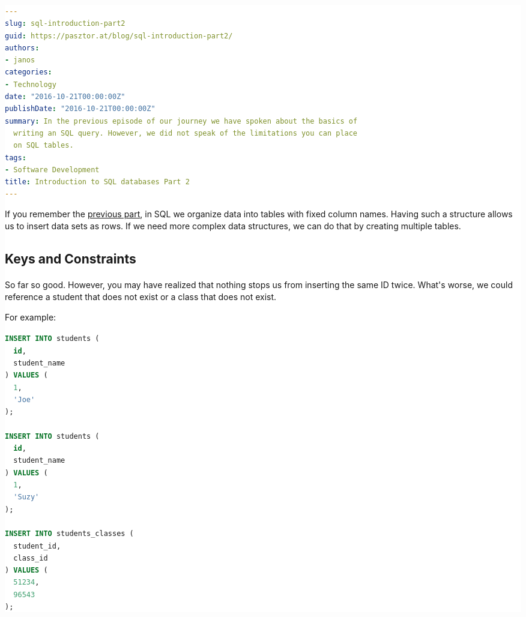 ```yaml
---
slug: sql-introduction-part2
guid: https://pasztor.at/blog/sql-introduction-part2/
authors:
- janos
categories:
- Technology
date: "2016-10-21T00:00:00Z"
publishDate: "2016-10-21T00:00:00Z"
summary: In the previous episode of our journey we have spoken about the basics of
  writing an SQL query. However, we did not speak of the limitations you can place
  on SQL tables.
tags:
- Software Development
title: Introduction to SQL databases Part 2
---
```


If you remember the [previous part](/blog/sql-introduction-part1), in SQL we organize data into tables with fixed column
names. Having such a structure allows us to insert data sets as rows. If we need more complex data structures, we can do
that by creating multiple tables.

## Keys and Constraints

So far so good. However, you may have realized that nothing stops us from inserting the same ID twice. What's worse, we
could reference a student that does not exist or a class that does not exist.

For example:

```sql
INSERT INTO students (
  id,
  student_name
) VALUES (
  1,
  'Joe'
);

INSERT INTO students (
  id,
  student_name
) VALUES (
  1,
  'Suzy'
);

INSERT INTO students_classes (
  student_id,
  class_id
) VALUES (
  51234,
  96543
);
```
